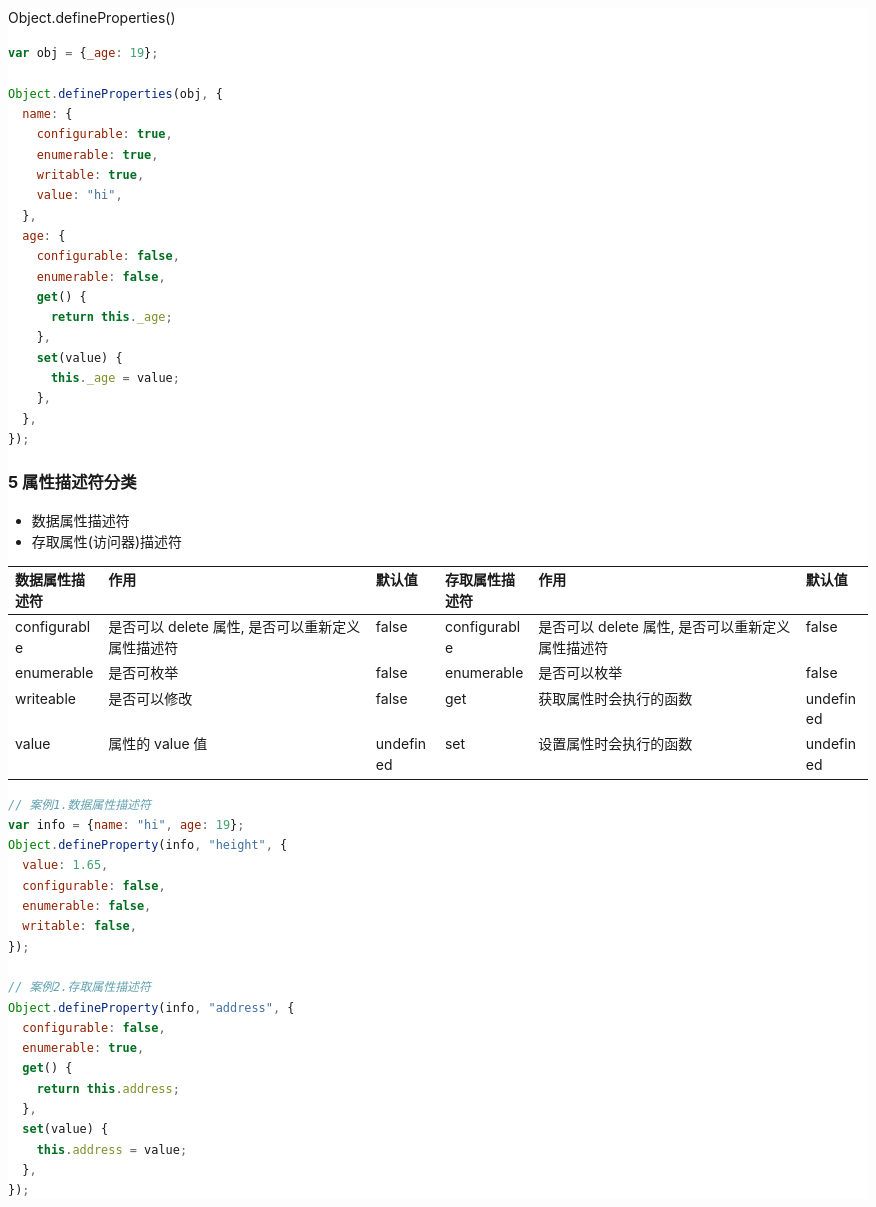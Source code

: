 Object.defineProperties()

```js
var obj = {_age: 19};

Object.defineProperties(obj, {
  name: {
    configurable: true,
    enumerable: true,
    writable: true,
    value: "hi",
  },
  age: {
    configurable: false,
    enumerable: false,
    get() {
      return this._age;
    },
    set(value) {
      this._age = value;
    },
  },
});
```

### 5 属性描述符分类

- 数据属性描述符
- 存取属性(访问器)描述符

| 数据属性描述符 | 作用                                             | 默认值    | 存取属性描述符 | 作用                                             | 默认值    |
| :------------- | :----------------------------------------------- | :-------- | :------------- | :----------------------------------------------- | :-------- |
| configurable   | 是否可以 delete 属性, 是否可以重新定义属性描述符 | false     | configurable   | 是否可以 delete 属性, 是否可以重新定义属性描述符 | false     |
| enumerable     | 是否可枚举                                       | false     | enumerable     | 是否可以枚举                                     | false     |
| writeable      | 是否可以修改                                     | false     | get            | 获取属性时会执行的函数                           | undefined |
| value          | 属性的 value 值                                  | undefined | set            | 设置属性时会执行的函数                           | undefined |

```js
// 案例1.数据属性描述符
var info = {name: "hi", age: 19};
Object.defineProperty(info, "height", {
  value: 1.65,
  configurable: false,
  enumerable: false,
  writable: false,
});

// 案例2.存取属性描述符
Object.defineProperty(info, "address", {
  configurable: false,
  enumerable: true,
  get() {
    return this.address;
  },
  set(value) {
    this.address = value;
  },
});
```
